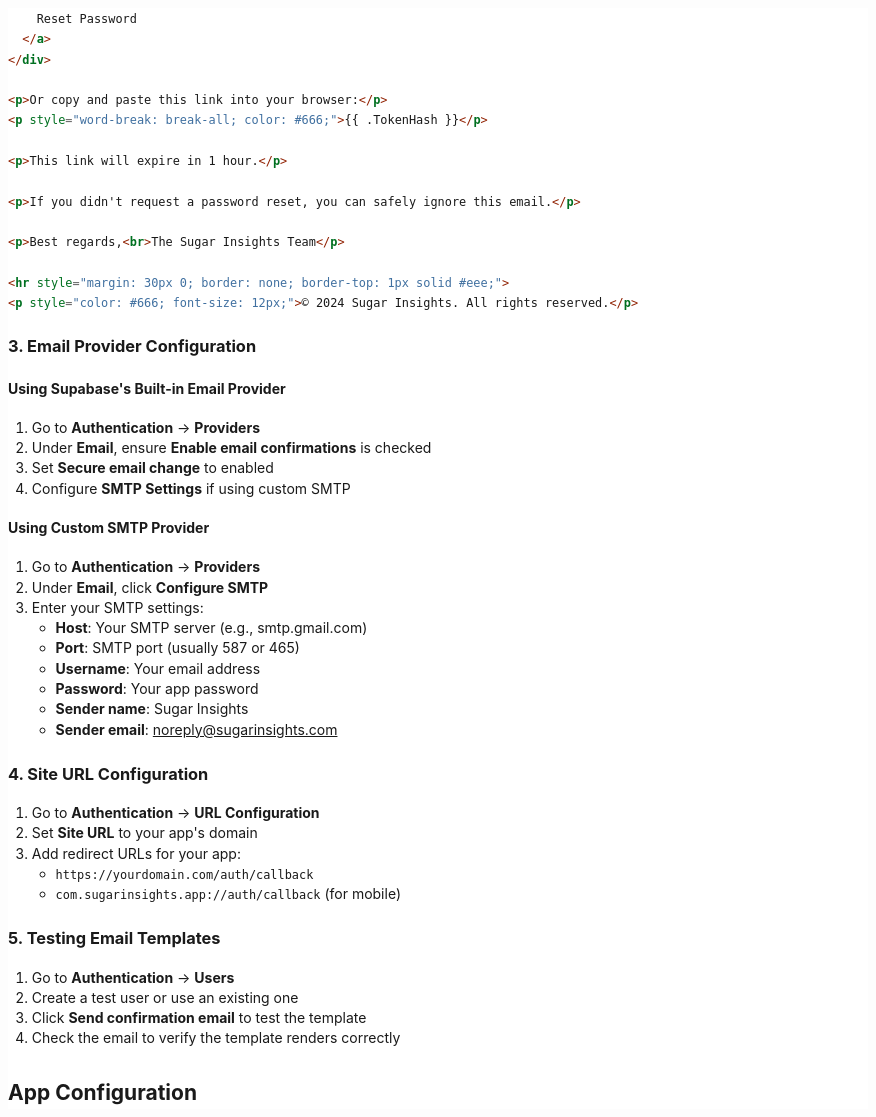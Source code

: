 ```html
    Reset Password
  </a>
</div>

<p>Or copy and paste this link into your browser:</p>
<p style="word-break: break-all; color: #666;">{{ .TokenHash }}</p>

<p>This link will expire in 1 hour.</p>

<p>If you didn't request a password reset, you can safely ignore this email.</p>

<p>Best regards,<br>The Sugar Insights Team</p>

<hr style="margin: 30px 0; border: none; border-top: 1px solid #eee;">
<p style="color: #666; font-size: 12px;">© 2024 Sugar Insights. All rights reserved.</p>
```

### 3. Email Provider Configuration

#### **Using Supabase's Built-in Email Provider**
1. Go to **Authentication** → **Providers**
2. Under **Email**, ensure **Enable email confirmations** is checked
3. Set **Secure email change** to enabled
4. Configure **SMTP Settings** if using custom SMTP

#### **Using Custom SMTP Provider**
1. Go to **Authentication** → **Providers**
2. Under **Email**, click **Configure SMTP**
3. Enter your SMTP settings:
   - **Host**: Your SMTP server (e.g., smtp.gmail.com)
   - **Port**: SMTP port (usually 587 or 465)
   - **Username**: Your email address
   - **Password**: Your app password
   - **Sender name**: Sugar Insights
   - **Sender email**: noreply@sugarinsights.com

### 4. Site URL Configuration
1. Go to **Authentication** → **URL Configuration**
2. Set **Site URL** to your app's domain
3. Add redirect URLs for your app:
   - `https://yourdomain.com/auth/callback`
   - `com.sugarinsights.app://auth/callback` (for mobile)

### 5. Testing Email Templates
1. Go to **Authentication** → **Users**
2. Create a test user or use an existing one
3. Click **Send confirmation email** to test the template
4. Check the email to verify the template renders correctly

## App Configuration
